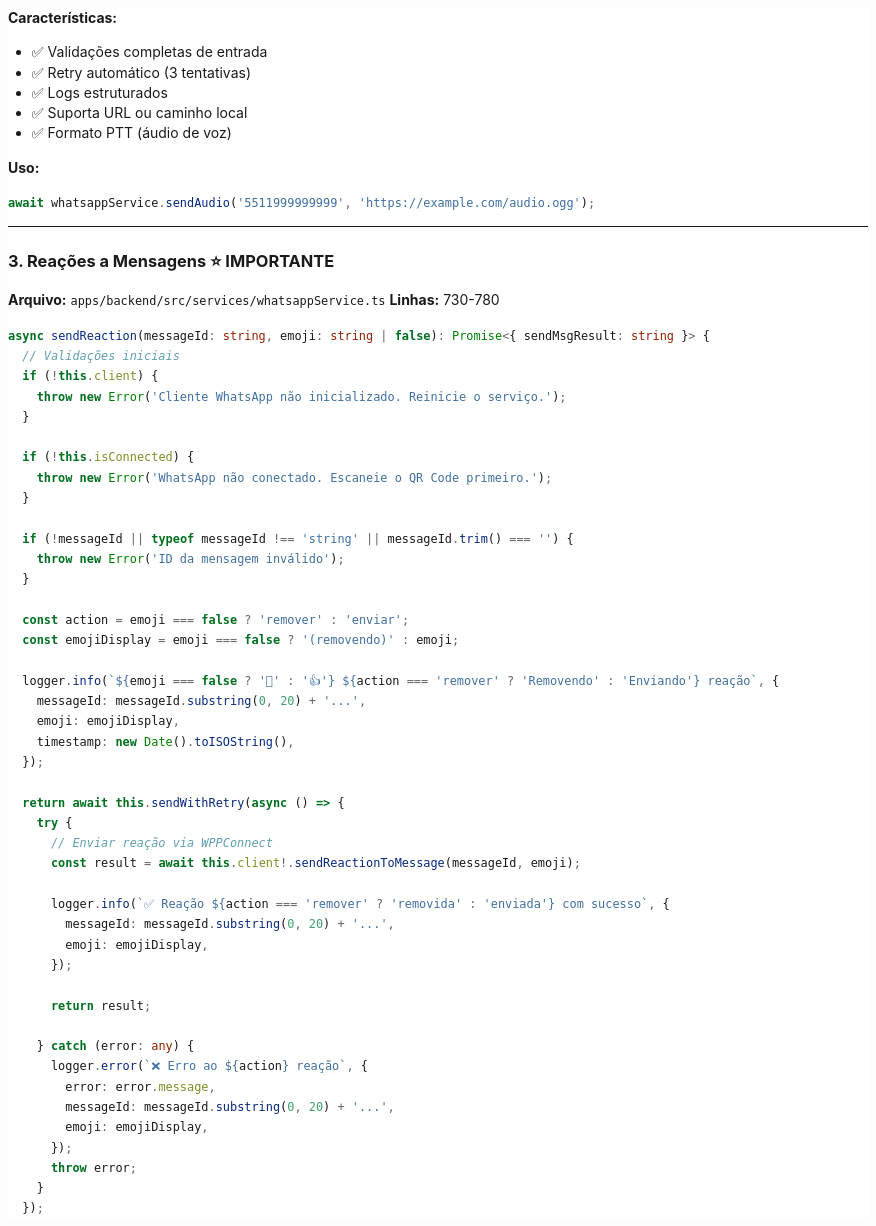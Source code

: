 **Características:**
- ✅ Validações completas de entrada
- ✅ Retry automático (3 tentativas)
- ✅ Logs estruturados
- ✅ Suporta URL ou caminho local
- ✅ Formato PTT (áudio de voz)

**Uso:**
```typescript
await whatsappService.sendAudio('5511999999999', 'https://example.com/audio.ogg');
```

---

### 3. **Reações a Mensagens** ⭐ IMPORTANTE

**Arquivo:** `apps/backend/src/services/whatsappService.ts`
**Linhas:** 730-780

```typescript
async sendReaction(messageId: string, emoji: string | false): Promise<{ sendMsgResult: string }> {
  // Validações iniciais
  if (!this.client) {
    throw new Error('Cliente WhatsApp não inicializado. Reinicie o serviço.');
  }

  if (!this.isConnected) {
    throw new Error('WhatsApp não conectado. Escaneie o QR Code primeiro.');
  }

  if (!messageId || typeof messageId !== 'string' || messageId.trim() === '') {
    throw new Error('ID da mensagem inválido');
  }

  const action = emoji === false ? 'remover' : 'enviar';
  const emojiDisplay = emoji === false ? '(removendo)' : emoji;

  logger.info(`${emoji === false ? '🚫' : '👍'} ${action === 'remover' ? 'Removendo' : 'Enviando'} reação`, {
    messageId: messageId.substring(0, 20) + '...',
    emoji: emojiDisplay,
    timestamp: new Date().toISOString(),
  });

  return await this.sendWithRetry(async () => {
    try {
      // Enviar reação via WPPConnect
      const result = await this.client!.sendReactionToMessage(messageId, emoji);

      logger.info(`✅ Reação ${action === 'remover' ? 'removida' : 'enviada'} com sucesso`, {
        messageId: messageId.substring(0, 20) + '...',
        emoji: emojiDisplay,
      });

      return result;

    } catch (error: any) {
      logger.error(`❌ Erro ao ${action} reação`, {
        error: error.message,
        messageId: messageId.substring(0, 20) + '...',
        emoji: emojiDisplay,
      });
      throw error;
    }
  });
```